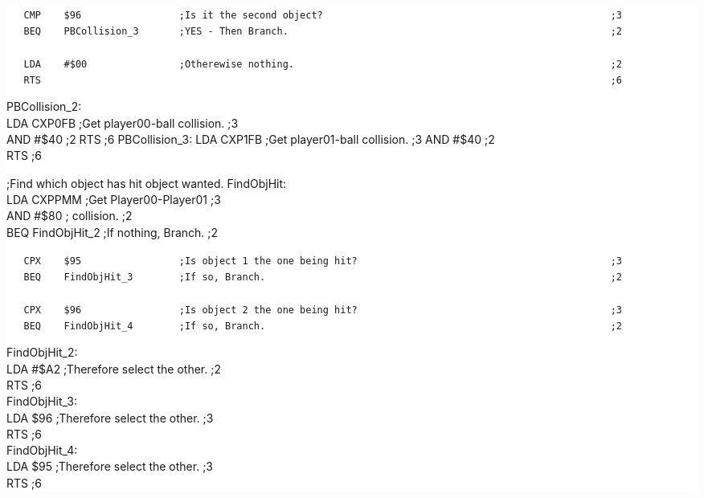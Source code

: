       CMP    $96                 ;Is it the second object?                                                  ;3    
       BEQ    PBCollision_3       ;YES - Then Branch.                                                        ;2    
                                                                                                                   
       LDA    #$00                ;Otherewise nothing.                                                       ;2    
       RTS                                                                                                   ;6    

PBCollision_2:                                                                                                                   
       LDA    CXP0FB              ;Get player00-ball collision.                                              ;3    
       AND    #$40                                                                                           ;2    
       RTS                                                                                                   ;6    
PBCollision_3:                                                                                                                   
       LDA    CXP1FB              ;Get player01-ball collision.                                              ;3    
       AND    #$40                                                                                           ;2    
       RTS                                                                                                   ;6    
                                                                                                                   
                                                                                                                   
;Find which object has hit object wanted. 
FindObjHit:                                                                         
       LDA    CXPPMM              ;Get Player00-Player01                                                     ;3    
       AND    #$80                ;      collision.                                                          ;2    
       BEQ    FindObjHit_2        ;If nothing, Branch.                                                       ;2    
                                                                                                                   
       CPX    $95                 ;Is object 1 the one being hit?                                            ;3    
       BEQ    FindObjHit_3        ;If so, Branch.                                                            ;2    
                                                                                                                   
       CPX    $96                 ;Is object 2 the one being hit?                                            ;3    
       BEQ    FindObjHit_4        ;If so, Branch.                                                            ;2    
FindObjHit_2:                                                                                                                   
       LDA    #$A2                ;Therefore select the other.                                               ;2    
       RTS                                                                                                   ;6    
FindObjHit_3:                                                                                                                   
       LDA    $96                 ;Therefore select the other.                                               ;3    
       RTS                                                                                                   ;6    
FindObjHit_4:                                                                                                                   
       LDA    $95                 ;Therefore select the other.                                               ;3    
       RTS                                                                                                   ;6    
                                                                                                                   